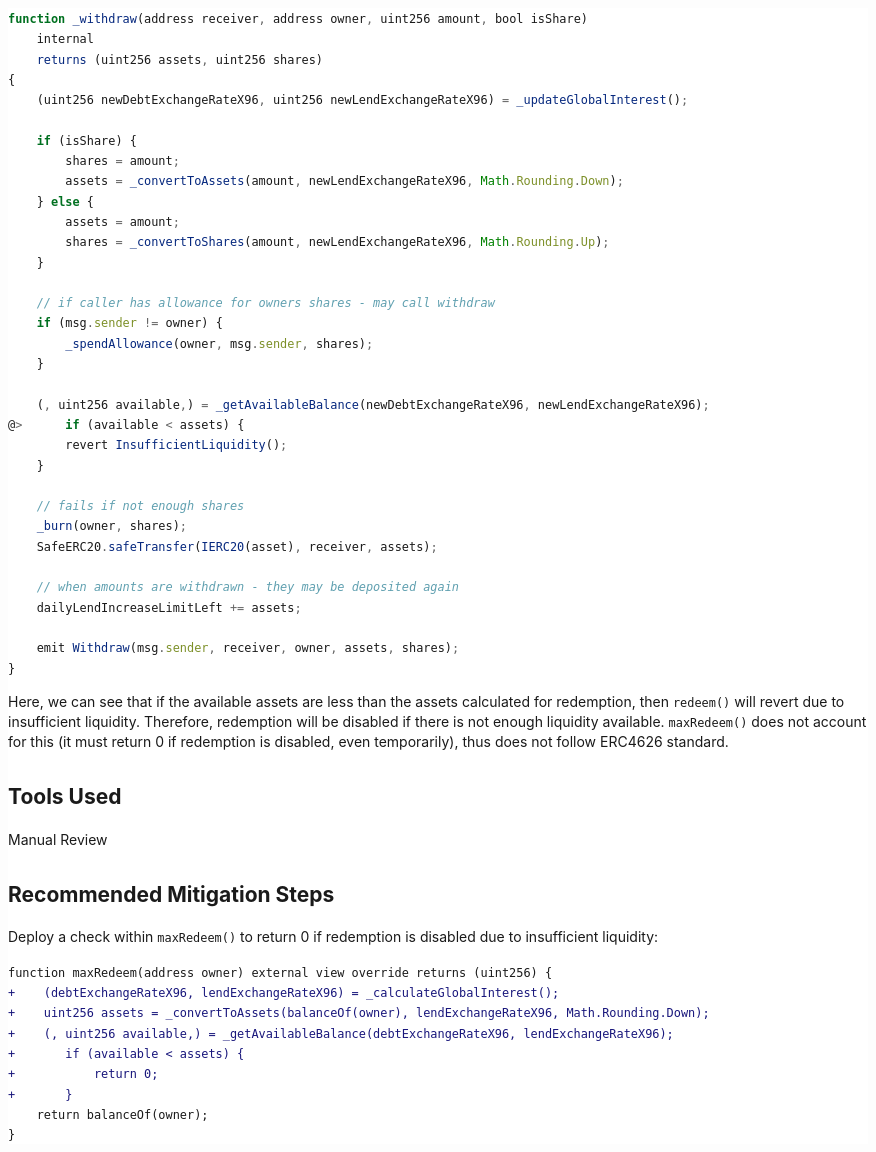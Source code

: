 ```javascript
function _withdraw(address receiver, address owner, uint256 amount, bool isShare)
    internal
    returns (uint256 assets, uint256 shares)
{
    (uint256 newDebtExchangeRateX96, uint256 newLendExchangeRateX96) = _updateGlobalInterest();

    if (isShare) {
        shares = amount;
        assets = _convertToAssets(amount, newLendExchangeRateX96, Math.Rounding.Down);
    } else {
        assets = amount;
        shares = _convertToShares(amount, newLendExchangeRateX96, Math.Rounding.Up);
    }

    // if caller has allowance for owners shares - may call withdraw
    if (msg.sender != owner) {
        _spendAllowance(owner, msg.sender, shares);
    }

    (, uint256 available,) = _getAvailableBalance(newDebtExchangeRateX96, newLendExchangeRateX96);
@>      if (available < assets) {
        revert InsufficientLiquidity();
    }

    // fails if not enough shares
    _burn(owner, shares);
    SafeERC20.safeTransfer(IERC20(asset), receiver, assets);

    // when amounts are withdrawn - they may be deposited again
    dailyLendIncreaseLimitLeft += assets;

    emit Withdraw(msg.sender, receiver, owner, assets, shares);
}
```

Here, we can see that if the available assets are less than the assets calculated for redemption, then `redeem()` will revert due to insufficient liquidity. Therefore, redemption will be disabled if there is not enough liquidity available. `maxRedeem()` does not account for this (it must return 0 if redemption is disabled, even temporarily), thus does not follow ERC4626 standard.

## Tools Used
Manual Review

## Recommended Mitigation Steps
Deploy a check within `maxRedeem()` to return 0 if redemption is disabled due to insufficient liquidity:

```diff
function maxRedeem(address owner) external view override returns (uint256) {
+    (debtExchangeRateX96, lendExchangeRateX96) = _calculateGlobalInterest();   
+    uint256 assets = _convertToAssets(balanceOf(owner), lendExchangeRateX96, Math.Rounding.Down);
+    (, uint256 available,) = _getAvailableBalance(debtExchangeRateX96, lendExchangeRateX96);
+       if (available < assets) {
+           return 0;
+       }
    return balanceOf(owner);
}
```
